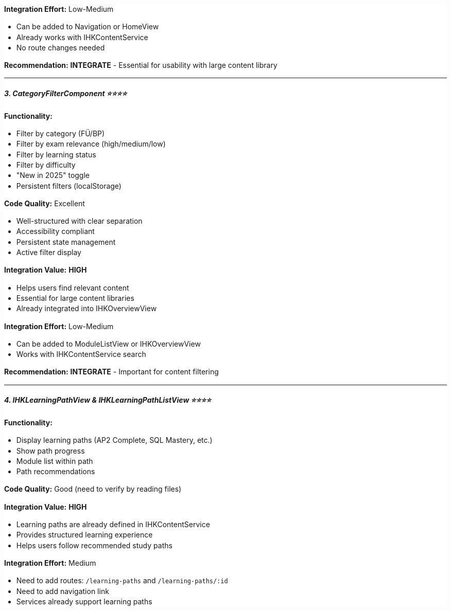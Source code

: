 **Integration Effort:** Low-Medium
- Can be added to Navigation or HomeView
- Already works with IHKContentService
- No route changes needed

**Recommendation:** **INTEGRATE** - Essential for usability with large content library

---

##### 3. CategoryFilterComponent ⭐⭐⭐⭐

**Functionality:**
- Filter by category (FÜ/BP)
- Filter by exam relevance (high/medium/low)
- Filter by learning status
- Filter by difficulty
- "New in 2025" toggle
- Persistent filters (localStorage)

**Code Quality:** Excellent
- Well-structured with clear separation
- Accessibility compliant
- Persistent state management
- Active filter display

**Integration Value:** **HIGH**
- Helps users find relevant content
- Essential for large content libraries
- Already integrated into IHKOverviewView

**Integration Effort:** Low-Medium
- Can be added to ModuleListView or IHKOverviewView
- Works with IHKContentService search

**Recommendation:** **INTEGRATE** - Important for content filtering

---

##### 4. IHKLearningPathView & IHKLearningPathListView ⭐⭐⭐⭐

**Functionality:**
- Display learning paths (AP2 Complete, SQL Mastery, etc.)
- Show path progress
- Module list within path
- Path recommendations

**Code Quality:** Good (need to verify by reading files)

**Integration Value:** **HIGH**
- Learning paths are already defined in IHKContentService
- Provides structured learning experience
- Helps users follow recommended study paths

**Integration Effort:** Medium
- Need to add routes: `/learning-paths` and `/learning-paths/:id`
- Need to add navigation link
- Services already support learning paths
